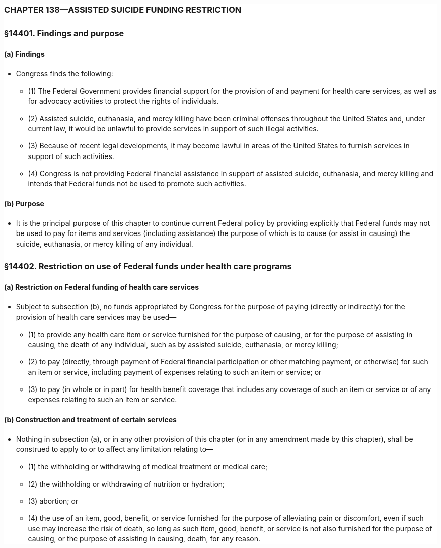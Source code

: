 ### **CHAPTER 138—ASSISTED SUICIDE FUNDING RESTRICTION**

### §14401. Findings and purpose
#### (a) Findings
* Congress finds the following:

  * (1) The Federal Government provides financial support for the provision of and payment for health care services, as well as for advocacy activities to protect the rights of individuals.

  * (2) Assisted suicide, euthanasia, and mercy killing have been criminal offenses throughout the United States and, under current law, it would be unlawful to provide services in support of such illegal activities.

  * (3) Because of recent legal developments, it may become lawful in areas of the United States to furnish services in support of such activities.

  * (4) Congress is not providing Federal financial assistance in support of assisted suicide, euthanasia, and mercy killing and intends that Federal funds not be used to promote such activities.

#### (b) Purpose
* It is the principal purpose of this chapter to continue current Federal policy by providing explicitly that Federal funds may not be used to pay for items and services (including assistance) the purpose of which is to cause (or assist in causing) the suicide, euthanasia, or mercy killing of any individual.

### §14402. Restriction on use of Federal funds under health care programs
#### (a) Restriction on Federal funding of health care services
* Subject to subsection (b), no funds appropriated by Congress for the purpose of paying (directly or indirectly) for the provision of health care services may be used—

  * (1) to provide any health care item or service furnished for the purpose of causing, or for the purpose of assisting in causing, the death of any individual, such as by assisted suicide, euthanasia, or mercy killing;

  * (2) to pay (directly, through payment of Federal financial participation or other matching payment, or otherwise) for such an item or service, including payment of expenses relating to such an item or service; or

  * (3) to pay (in whole or in part) for health benefit coverage that includes any coverage of such an item or service or of any expenses relating to such an item or service.

#### (b) Construction and treatment of certain services
* Nothing in subsection (a), or in any other provision of this chapter (or in any amendment made by this chapter), shall be construed to apply to or to affect any limitation relating to—

  * (1) the withholding or withdrawing of medical treatment or medical care;

  * (2) the withholding or withdrawing of nutrition or hydration;

  * (3) abortion; or

  * (4) the use of an item, good, benefit, or service furnished for the purpose of alleviating pain or discomfort, even if such use may increase the risk of death, so long as such item, good, benefit, or service is not also furnished for the purpose of causing, or the purpose of assisting in causing, death, for any reason.
